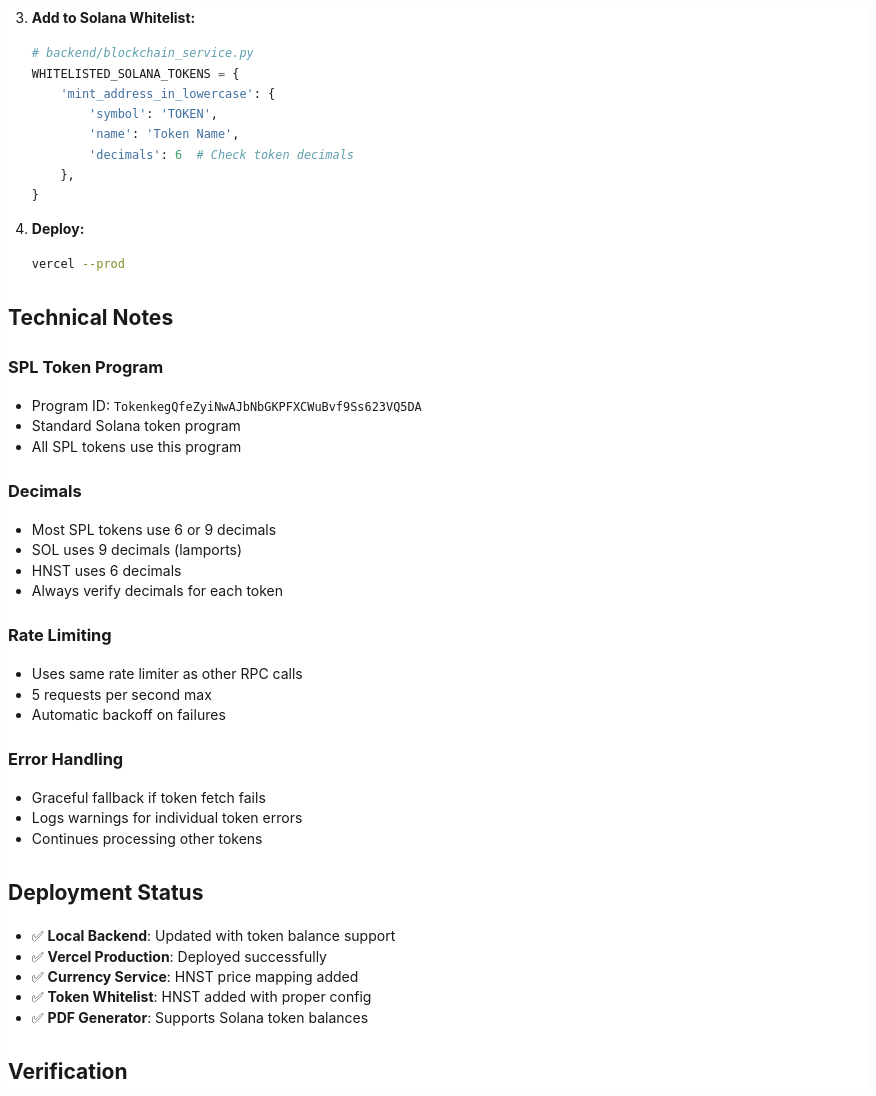 3. **Add to Solana Whitelist:**
   ```python
   # backend/blockchain_service.py
   WHITELISTED_SOLANA_TOKENS = {
       'mint_address_in_lowercase': {
           'symbol': 'TOKEN',
           'name': 'Token Name',
           'decimals': 6  # Check token decimals
       },
   }
   ```

4. **Deploy:**
   ```bash
   vercel --prod
   ```

## Technical Notes

### SPL Token Program
- Program ID: `TokenkegQfeZyiNwAJbNbGKPFXCWuBvf9Ss623VQ5DA`
- Standard Solana token program
- All SPL tokens use this program

### Decimals
- Most SPL tokens use 6 or 9 decimals
- SOL uses 9 decimals (lamports)
- HNST uses 6 decimals
- Always verify decimals for each token

### Rate Limiting
- Uses same rate limiter as other RPC calls
- 5 requests per second max
- Automatic backoff on failures

### Error Handling
- Graceful fallback if token fetch fails
- Logs warnings for individual token errors
- Continues processing other tokens

## Deployment Status

- ✅ **Local Backend**: Updated with token balance support
- ✅ **Vercel Production**: Deployed successfully
- ✅ **Currency Service**: HNST price mapping added
- ✅ **Token Whitelist**: HNST added with proper config
- ✅ **PDF Generator**: Supports Solana token balances

## Verification
